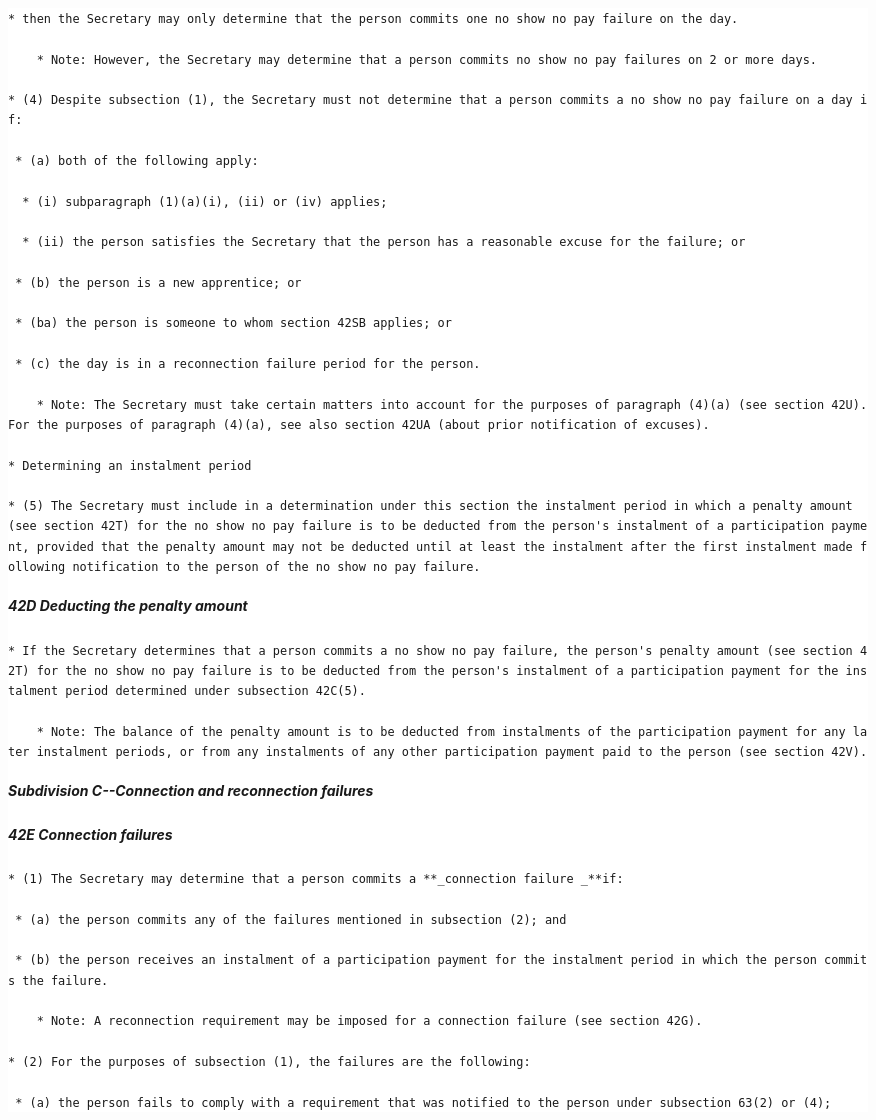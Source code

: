     * then the Secretary may only determine that the person commits one no show no pay failure on the day.

        * Note: However, the Secretary may determine that a person commits no show no pay failures on 2 or more days.

    * (4) Despite subsection (1), the Secretary must not determine that a person commits a no show no pay failure on a day if:

     * (a) both of the following apply:

      * (i) subparagraph (1)(a)(i), (ii) or (iv) applies;

      * (ii) the person satisfies the Secretary that the person has a reasonable excuse for the failure; or

     * (b) the person is a new apprentice; or

     * (ba) the person is someone to whom section 42SB applies; or

     * (c) the day is in a reconnection failure period for the person.

        * Note: The Secretary must take certain matters into account for the purposes of paragraph (4)(a) (see section 42U). For the purposes of paragraph (4)(a), see also section 42UA (about prior notification of excuses).

    * Determining an instalment period

    * (5) The Secretary must include in a determination under this section the instalment period in which a penalty amount (see section 42T) for the no show no pay failure is to be deducted from the person's instalment of a participation payment, provided that the penalty amount may not be deducted until at least the instalment after the first instalment made following notification to the person of the no show no pay failure.

##### 42D  Deducting the penalty amount

    * If the Secretary determines that a person commits a no show no pay failure, the person's penalty amount (see section 42T) for the no show no pay failure is to be deducted from the person's instalment of a participation payment for the instalment period determined under subsection 42C(5).

        * Note: The balance of the penalty amount is to be deducted from instalments of the participation payment for any later instalment periods, or from any instalments of any other participation payment paid to the person (see section 42V).

##### Subdivision C--Connection and reconnection failures

##### 42E  Connection failures

    * (1) The Secretary may determine that a person commits a **_connection failure _**if:

     * (a) the person commits any of the failures mentioned in subsection (2); and

     * (b) the person receives an instalment of a participation payment for the instalment period in which the person commits the failure.

        * Note: A reconnection requirement may be imposed for a connection failure (see section 42G).

    * (2) For the purposes of subsection (1), the failures are the following:

     * (a) the person fails to comply with a requirement that was notified to the person under subsection 63(2) or (4);
